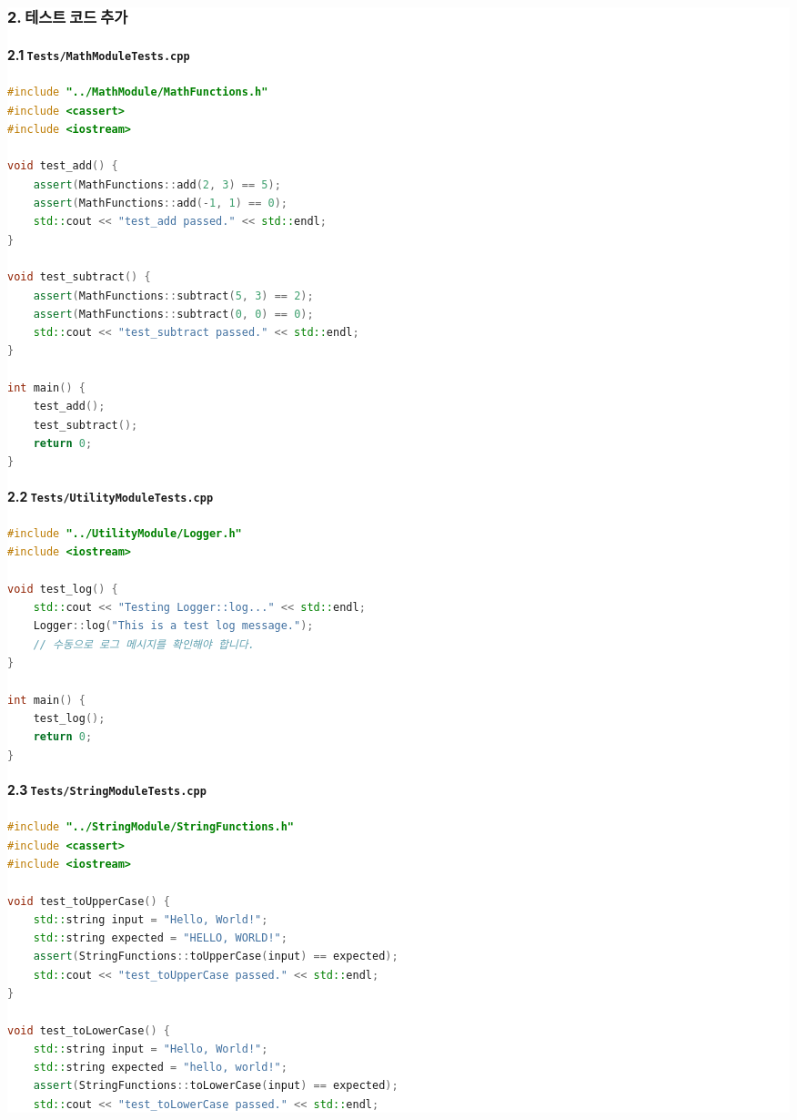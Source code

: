### 2. **테스트 코드 추가**

#### 2.1 `Tests/MathModuleTests.cpp`

```cpp
#include "../MathModule/MathFunctions.h"
#include <cassert>
#include <iostream>

void test_add() {
    assert(MathFunctions::add(2, 3) == 5);
    assert(MathFunctions::add(-1, 1) == 0);
    std::cout << "test_add passed." << std::endl;
}

void test_subtract() {
    assert(MathFunctions::subtract(5, 3) == 2);
    assert(MathFunctions::subtract(0, 0) == 0);
    std::cout << "test_subtract passed." << std::endl;
}

int main() {
    test_add();
    test_subtract();
    return 0;
}
```

#### 2.2 `Tests/UtilityModuleTests.cpp`

```cpp
#include "../UtilityModule/Logger.h"
#include <iostream>

void test_log() {
    std::cout << "Testing Logger::log..." << std::endl;
    Logger::log("This is a test log message.");
    // 수동으로 로그 메시지를 확인해야 합니다.
}

int main() {
    test_log();
    return 0;
}
```

#### 2.3 `Tests/StringModuleTests.cpp`

```cpp
#include "../StringModule/StringFunctions.h"
#include <cassert>
#include <iostream>

void test_toUpperCase() {
    std::string input = "Hello, World!";
    std::string expected = "HELLO, WORLD!";
    assert(StringFunctions::toUpperCase(input) == expected);
    std::cout << "test_toUpperCase passed." << std::endl;
}

void test_toLowerCase() {
    std::string input = "Hello, World!";
    std::string expected = "hello, world!";
    assert(StringFunctions::toLowerCase(input) == expected);
    std::cout << "test_toLowerCase passed." << std::endl;
```